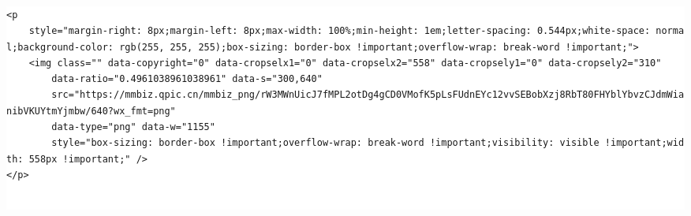     <p
        style="margin-right: 8px;margin-left: 8px;max-width: 100%;min-height: 1em;letter-spacing: 0.544px;white-space: normal;background-color: rgb(255, 255, 255);box-sizing: border-box !important;overflow-wrap: break-word !important;">
        <img class="" data-copyright="0" data-cropselx1="0" data-cropselx2="558" data-cropsely1="0" data-cropsely2="310"
            data-ratio="0.4961038961038961" data-s="300,640"
            src="https://mmbiz.qpic.cn/mmbiz_png/rW3MWnUicJ7fMPL2otDg4gCD0VMofK5pLsFUdnEYc12vvSEBobXzj8RbT80FHYblYbvzCJdmWianibVKUYtmYjmbw/640?wx_fmt=png"
            data-type="png" data-w="1155"
            style="box-sizing: border-box !important;overflow-wrap: break-word !important;visibility: visible !important;width: 558px !important;" />
    </p>
</div>
​